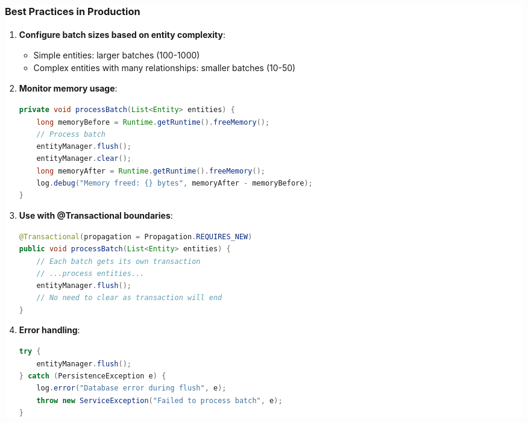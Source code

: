 ### Best Practices in Production

1. **Configure batch sizes based on entity complexity**: 
   - Simple entities: larger batches (100-1000)
   - Complex entities with many relationships: smaller batches (10-50)

2. **Monitor memory usage**:
   ```java
   private void processBatch(List<Entity> entities) {
       long memoryBefore = Runtime.getRuntime().freeMemory();
       // Process batch
       entityManager.flush();
       entityManager.clear();
       long memoryAfter = Runtime.getRuntime().freeMemory();
       log.debug("Memory freed: {} bytes", memoryAfter - memoryBefore);
   }
   ```

3. **Use with @Transactional boundaries**:
   ```java
   @Transactional(propagation = Propagation.REQUIRES_NEW)
   public void processBatch(List<Entity> entities) {
       // Each batch gets its own transaction
       // ...process entities...
       entityManager.flush();
       // No need to clear as transaction will end
   }
   ```

4. **Error handling**:
   ```java
   try {
       entityManager.flush();
   } catch (PersistenceException e) {
       log.error("Database error during flush", e);
       throw new ServiceException("Failed to process batch", e);
   }
   ```
